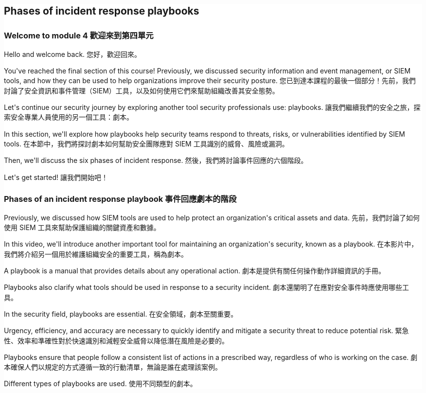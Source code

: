 ## Phases of incident response playbooks

### Welcome to module 4 歡迎來到第四單元

Hello and welcome back.
您好，歡迎回來。

You've reached the final section of this course! Previously, we discussed security information and event management, or SIEM tools, and how they can be used to help organizations improve their security posture.
您已到達本課程的最後一個部分！先前，我們討論了安全資訊和事件管理（SIEM）工具，以及如何使用它們來幫助組織改善其安全態勢。

Let's continue our security journey by exploring another tool security professionals use: playbooks.
讓我們繼續我們的安全之旅，探索安全專業人員使用的另一個工具：劇本。

In this section, we'll explore how playbooks help security teams respond to threats, risks, or vulnerabilities identified by SIEM tools.
在本節中，我們將探討劇本如何幫助安全團隊應對 SIEM 工具識別的威脅、風險或漏洞。

Then, we'll discuss the six phases of incident response.
然後，我們將討論事件回應的六個階段。

Let's get started!
讓我們開始吧！

### Phases of an incident response playbook 事件回應劇本的階段

Previously, we discussed how SIEM tools are used to help protect an organization's critical assets and data.
先前，我們討論了如何使用 SIEM 工具來幫助保護組織的關鍵資產和數據。

In this video, we'll introduce another important tool for maintaining an organization's security, known as a playbook.
在本影片中，我們將介紹另一個用於維護組織安全的重要工具，稱為劇本。

A playbook is a manual that provides details about any operational action.
劇本是提供有關任何操作動作詳細資訊的手冊。

Playbooks also clarify what tools should be used in response to a security incident.
劇本還闡明了在應對安全事件時應使用哪些工具。

In the security field, playbooks are essential.
在安全領域，劇本至關重要。

Urgency, efficiency, and accuracy are necessary to quickly identify and mitigate a security threat to reduce potential risk.
緊急性、效率和準確性對於快速識別和減輕安全威脅以降低潛在風險是必要的。

Playbooks ensure that people follow a consistent list of actions in a prescribed way, regardless of who is working on the case.
劇本確保人們以規定的方式遵循一致的行動清單，無論是誰在處理該案例。

Different types of playbooks are used.
使用不同類型的劇本。
